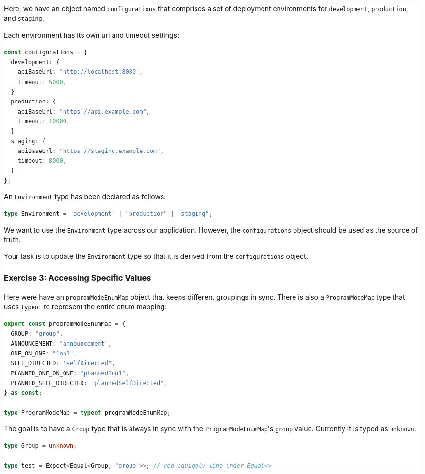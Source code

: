 Here, we have an object named `configurations` that comprises a set of deployment environments for `development`, `production`, and `staging`.

Each environment has its own url and timeout settings:

```typescript
const configurations = {
  development: {
    apiBaseUrl: "http://localhost:8080",
    timeout: 5000,
  },
  production: {
    apiBaseUrl: "https://api.example.com",
    timeout: 10000,
  },
  staging: {
    apiBaseUrl: "https://staging.example.com",
    timeout: 8000,
  },
};
```

An `Environment` type has been declared as follows:

```typescript
type Environment = "development" | "production" | "staging";
```

We want to use the `Environment` type across our application. However, the `configurations` object should be used as the source of truth.

Your task is to update the `Environment` type so that it is derived from the `configurations` object.

### Exercise 3: Accessing Specific Values

Here were have an `programModeEnumMap` object that keeps different groupings in sync. There is also a `ProgramModeMap` type that uses `typeof` to represent the entire enum mapping:

```typescript
export const programModeEnumMap = {
  GROUP: "group",
  ANNOUNCEMENT: "announcement",
  ONE_ON_ONE: "1on1",
  SELF_DIRECTED: "selfDirected",
  PLANNED_ONE_ON_ONE: "planned1on1",
  PLANNED_SELF_DIRECTED: "plannedSelfDirected",
} as const;

type ProgramModeMap = typeof programModeEnumMap;
```

The goal is to have a `Group` type that is always in sync with the `ProgramModeEnumMap`'s `group` value. Currently it is typed as `unknown`:

```typescript
type Group = unknown;

type test = Expect<Equal<Group, "group">>; // red squiggly line under Equal<>
```
